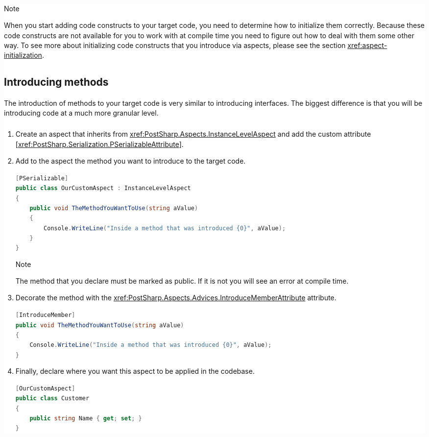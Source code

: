 > [!NOTE]
> When you start adding code constructs to your target code, you need to determine how to initialize them correctly. Because these code constructs are not available for you to work with at compile time you need to figure out how to deal with them some other way. To see more about initializing code constructs that you introduce via aspects, please see the section <xref:aspect-initialization>. 


## Introducing methods

The introduction of methods to your target code is very similar to introducing interfaces. The biggest difference is that you will be introducing code at a much more granular level.


### 

1. Create an aspect that inherits from <xref:PostSharp.Aspects.InstanceLevelAspect> and add the custom attribute [<xref:PostSharp.Serialization.PSerializableAttribute>]. 


2. Add to the aspect the method you want to introduce to the target code.

    ```csharp
    [PSerializable] 
    public class OurCustomAspect : InstanceLevelAspect 
    { 
        public void TheMethodYouWantToUse(string aValue) 
        { 
            Console.WriteLine("Inside a method that was introduced {0}", aValue); 
        } 
    }
    ```

    > [!NOTE]
    > The method that you declare must be marked as public. If it is not you will see an error at compile time.


3. Decorate the method with the <xref:PostSharp.Aspects.Advices.IntroduceMemberAttribute> attribute. 

    ```csharp
    [IntroduceMember] 
    public void TheMethodYouWantToUse(string aValue) 
    { 
        Console.WriteLine("Inside a method that was introduced {0}", aValue); 
    }
    ```


4. Finally, declare where you want this aspect to be applied in the codebase.

    ```csharp
    [OurCustomAspect] 
    public class Customer 
    { 
        public string Name { get; set; } 
    }
    ```
